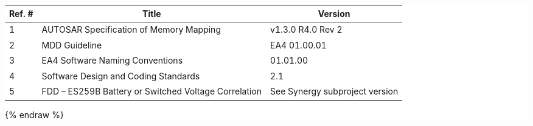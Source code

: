 | **Ref. \#** | **Title**                                            | **Version**                    |
|-------|-------------------------------------------------|-----------------|
| 1           | AUTOSAR Specification of Memory Mapping              | v1.3.0 R4.0 Rev 2              |
| 2           | MDD Guideline                                        | EA4 01.00.01                   |
| 3           | EA4 Software Naming Conventions                      | 01.01.00                       |
| 4           | Software Design and Coding Standards                 | 2.1                            |
| 5           | FDD – ES259B Battery or Switched Voltage Correlation | See Synergy subproject version |

{% endraw %}